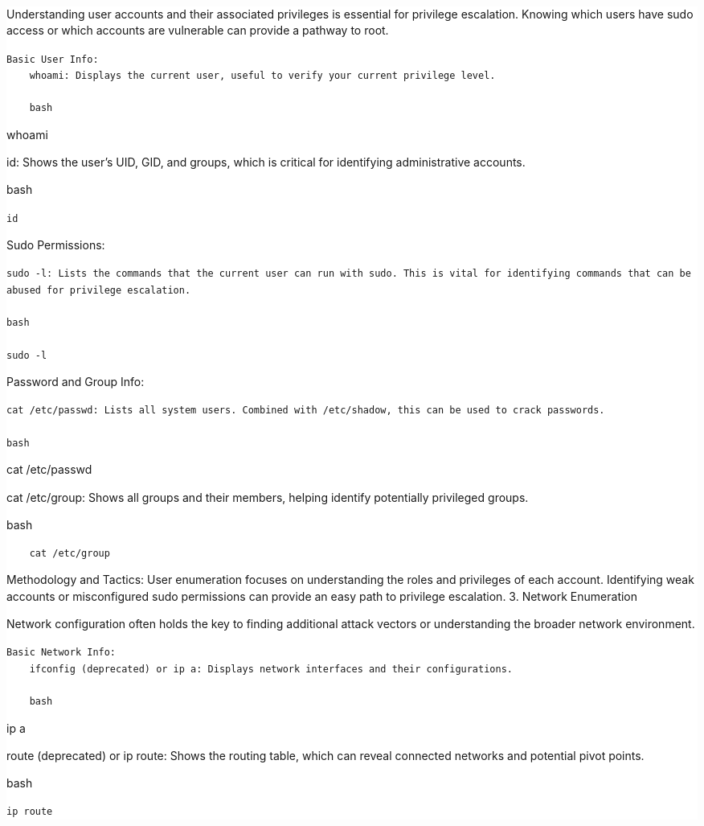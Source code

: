Understanding user accounts and their associated privileges is essential for privilege escalation. Knowing which users have sudo access or which accounts are vulnerable can provide a pathway to root.

    Basic User Info:
        whoami: Displays the current user, useful to verify your current privilege level.

        bash

whoami

id: Shows the user’s UID, GID, and groups, which is critical for identifying administrative accounts.

bash

    id

Sudo Permissions:

    sudo -l: Lists the commands that the current user can run with sudo. This is vital for identifying commands that can be abused for privilege escalation.

    bash

    sudo -l

Password and Group Info:

    cat /etc/passwd: Lists all system users. Combined with /etc/shadow, this can be used to crack passwords.

    bash

cat /etc/passwd

cat /etc/group: Shows all groups and their members, helping identify potentially privileged groups.

bash

        cat /etc/group

Methodology and Tactics:
User enumeration focuses on understanding the roles and privileges of each account. Identifying weak accounts or misconfigured sudo permissions can provide an easy path to privilege escalation.
3. Network Enumeration

Network configuration often holds the key to finding additional attack vectors or understanding the broader network environment.

    Basic Network Info:
        ifconfig (deprecated) or ip a: Displays network interfaces and their configurations.

        bash

ip a

route (deprecated) or ip route: Shows the routing table, which can reveal connected networks and potential pivot points.

bash

    ip route
